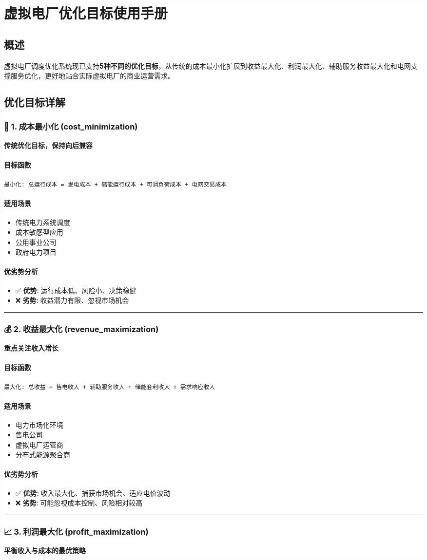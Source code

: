 # 虚拟电厂优化目标使用手册

## 概述

虚拟电厂调度优化系统现已支持**5种不同的优化目标**，从传统的成本最小化扩展到收益最大化、利润最大化、辅助服务收益最大化和电网支撑服务优化，更好地贴合实际虚拟电厂的商业运营需求。

## 优化目标详解

### 🎯 1. 成本最小化 (cost_minimization)
**传统优化目标，保持向后兼容**

#### 目标函数
```
最小化: 总运行成本 = 发电成本 + 储能运行成本 + 可调负荷成本 + 电网交易成本
```

#### 适用场景
- 传统电力系统调度
- 成本敏感型应用
- 公用事业公司
- 政府电力项目

#### 优劣势分析
- ✅ **优势**: 运行成本低、风险小、决策稳健
- ❌ **劣势**: 收益潜力有限、忽视市场机会

---

### 💰 2. 收益最大化 (revenue_maximization)
**重点关注收入增长**

#### 目标函数
```
最大化: 总收益 = 售电收入 + 辅助服务收入 + 储能套利收入 + 需求响应收入
```

#### 适用场景
- 电力市场化环境
- 售电公司
- 虚拟电厂运营商
- 分布式能源聚合商

#### 优劣势分析
- ✅ **优势**: 收入最大化、捕获市场机会、适应电价波动
- ❌ **劣势**: 可能忽视成本控制、风险相对较高

---

### 📈 3. 利润最大化 (profit_maximization)
**平衡收入与成本的最优策略**
